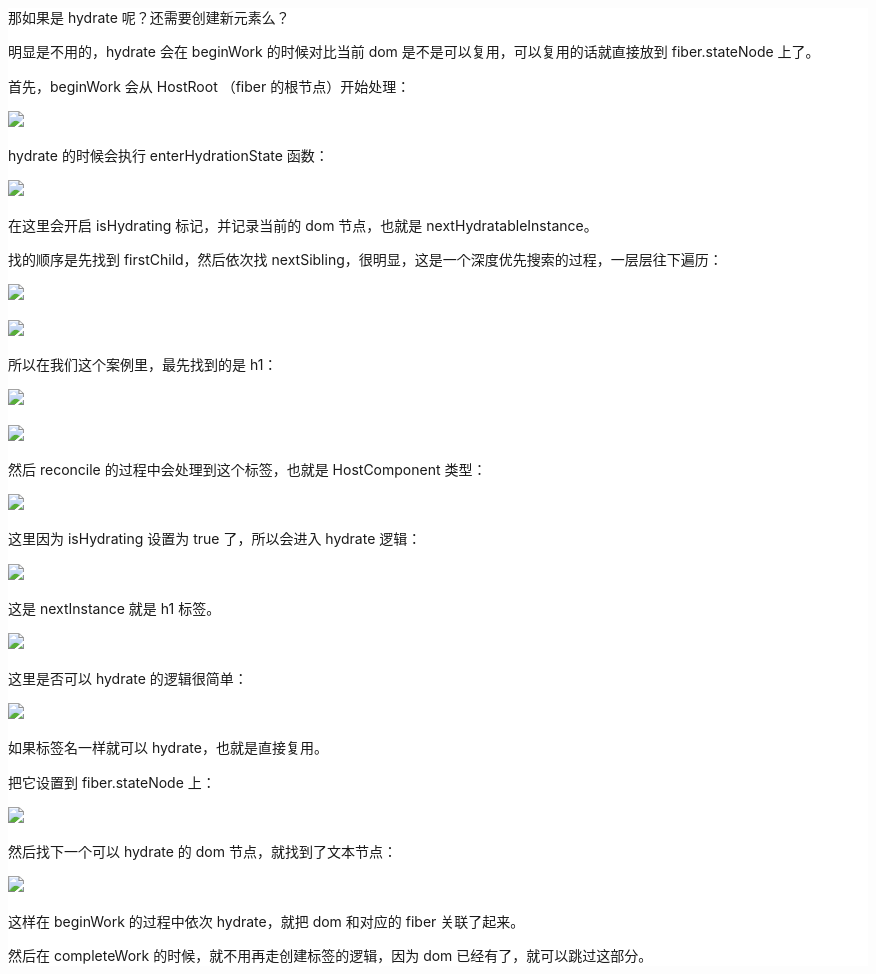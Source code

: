 那如果是 hydrate 呢？还需要创建新元素么？

明显是不用的，hydrate 会在 beginWork 的时候对比当前 dom 是不是可以复用，可以复用的话就直接放到 fiber.stateNode 上了。

首先，beginWork 会从 HostRoot （fiber 的根节点）开始处理：

![](https://p1-juejin.byteimg.com/tos-cn-i-k3u1fbpfcp/1840168847d342bf9aef95ed3398701a~tplv-k3u1fbpfcp-watermark.image?)

hydrate 的时候会执行 enterHydrationState 函数：

![](https://p9-juejin.byteimg.com/tos-cn-i-k3u1fbpfcp/d7986b19ead047549d95f23ce68b1c9c~tplv-k3u1fbpfcp-watermark.image?)

在这里会开启 isHydrating 标记，并记录当前的 dom 节点，也就是 nextHydratableInstance。

找的顺序是先找到 firstChild，然后依次找 nextSibling，很明显，这是一个深度优先搜索的过程，一层层往下遍历：

![](https://p1-juejin.byteimg.com/tos-cn-i-k3u1fbpfcp/be5c171625594c3ea933b5426419732b~tplv-k3u1fbpfcp-watermark.image?)

![](https://p6-juejin.byteimg.com/tos-cn-i-k3u1fbpfcp/54f9a66d783546b3ae05386294c91589~tplv-k3u1fbpfcp-watermark.image?)

所以在我们这个案例里，最先找到的是 h1：

![](https://p9-juejin.byteimg.com/tos-cn-i-k3u1fbpfcp/2f367818c118465eb3a115164a0983fb~tplv-k3u1fbpfcp-watermark.image?)

![](https://p9-juejin.byteimg.com/tos-cn-i-k3u1fbpfcp/6feba8e3bdbd4e76a9e85d8bd512b4f6~tplv-k3u1fbpfcp-watermark.image?)

然后 reconcile 的过程中会处理到这个标签，也就是 HostComponent 类型：

![](https://p9-juejin.byteimg.com/tos-cn-i-k3u1fbpfcp/2a290bc8ecb5475ba377ec58e3ba0720~tplv-k3u1fbpfcp-watermark.image?)

这里因为 isHydrating 设置为 true 了，所以会进入 hydrate 逻辑：

![](https://p3-juejin.byteimg.com/tos-cn-i-k3u1fbpfcp/8529ee993df543a99a655ad979dbad2e~tplv-k3u1fbpfcp-watermark.image?)

这是 nextInstance 就是 h1 标签。

![](https://p6-juejin.byteimg.com/tos-cn-i-k3u1fbpfcp/a265ef09d63045629d31be2e18e061f7~tplv-k3u1fbpfcp-watermark.image?)

这里是否可以 hydrate 的逻辑很简单：

![](https://p1-juejin.byteimg.com/tos-cn-i-k3u1fbpfcp/92eaca8903004e5b8bd86d4e1224bb44~tplv-k3u1fbpfcp-watermark.image?)

如果标签名一样就可以 hydrate，也就是直接复用。

把它设置到 fiber.stateNode 上：

![](https://p9-juejin.byteimg.com/tos-cn-i-k3u1fbpfcp/4e17fbaaf4114c38910633aa995041f6~tplv-k3u1fbpfcp-watermark.image?)

然后找下一个可以 hydrate 的 dom 节点，就找到了文本节点：

![](https://p3-juejin.byteimg.com/tos-cn-i-k3u1fbpfcp/a6dc654cefe64958b7034c7425b1b47d~tplv-k3u1fbpfcp-watermark.image?)

这样在 beginWork 的过程中依次 hydrate，就把 dom 和对应的 fiber 关联了起来。

然后在 completeWork 的时候，就不用再走创建标签的逻辑，因为 dom 已经有了，就可以跳过这部分。

